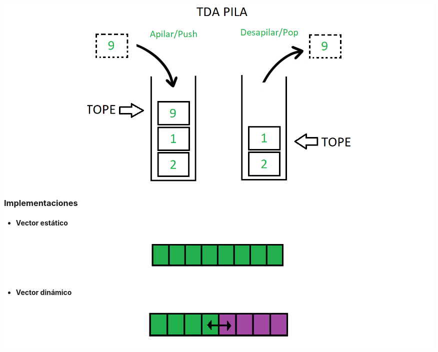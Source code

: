 
<p align="center">
    <img width="550px" src="imagenes/PILA.PNG">
</p>

### Implementaciones 

- **Vector estático**

<p align="center">
    <img width="300px" src="imagenes/VEC_EST.PNG">
</p>

- **Vector dinámico**

<p align="center">
    <img width="300px" src="imagenes/VEC_DIM.PNG">
</p>
